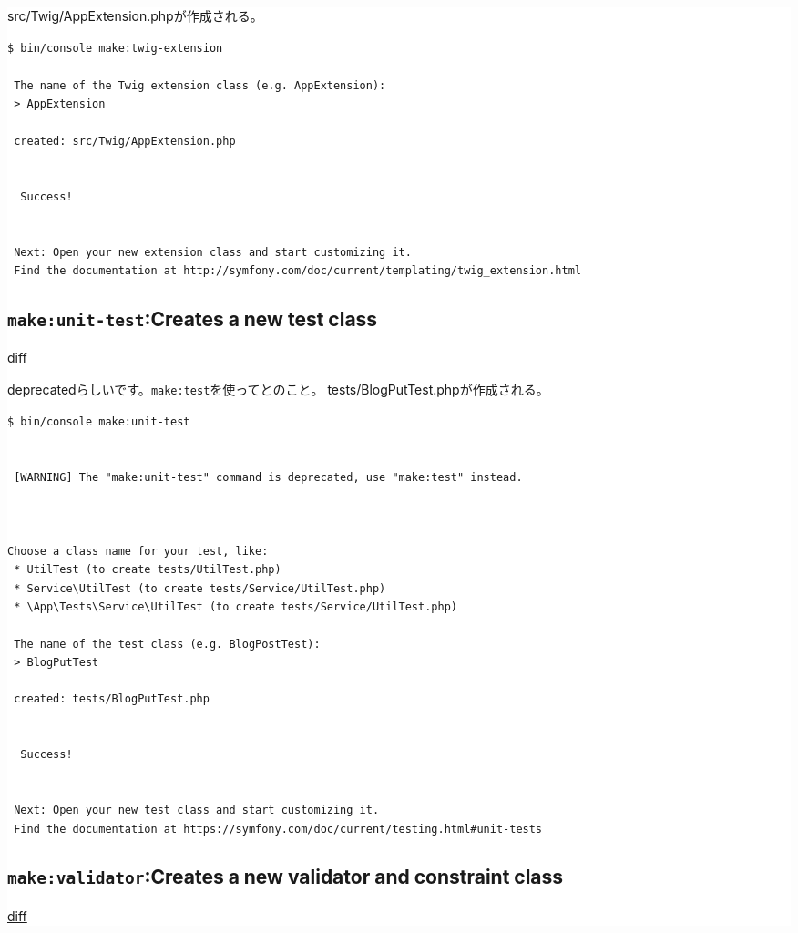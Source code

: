 src/Twig/AppExtension.phpが作成される。
```
$ bin/console make:twig-extension

 The name of the Twig extension class (e.g. AppExtension):
 > AppExtension

 created: src/Twig/AppExtension.php


  Success!


 Next: Open your new extension class and start customizing it.
 Find the documentation at http://symfony.com/doc/current/templating/twig_extension.html
```

## `make:unit-test`:Creates a new test class
[diff](https://github.com/kin29/maker-bundle-practice/commit/d267ba62de63cbe72ceeab87d98b48f81a4bf1cc)

deprecatedらしいです。`make:test`を使ってとのこと。
tests/BlogPutTest.phpが作成される。

```
$ bin/console make:unit-test


 [WARNING] The "make:unit-test" command is deprecated, use "make:test" instead.



Choose a class name for your test, like:
 * UtilTest (to create tests/UtilTest.php)
 * Service\UtilTest (to create tests/Service/UtilTest.php)
 * \App\Tests\Service\UtilTest (to create tests/Service/UtilTest.php)

 The name of the test class (e.g. BlogPostTest):
 > BlogPutTest

 created: tests/BlogPutTest.php


  Success!


 Next: Open your new test class and start customizing it.
 Find the documentation at https://symfony.com/doc/current/testing.html#unit-tests
```

## `make:validator`:Creates a new validator and constraint class
[diff](https://github.com/kin29/maker-bundle-practice/commit/fa520cb7f0b909ca2c2e98005e4ca780be7c3956)
